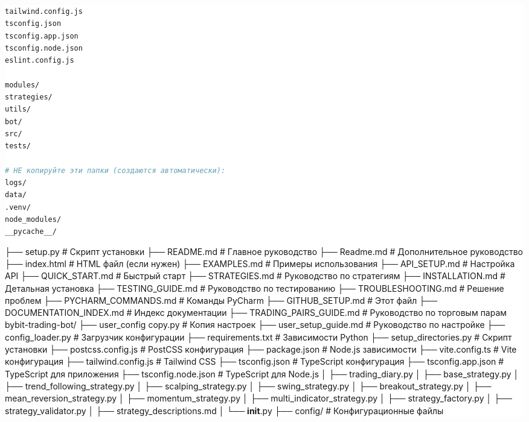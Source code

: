 ```bash
tailwind.config.js
tsconfig.json
tsconfig.app.json
tsconfig.node.json
eslint.config.js

modules/
strategies/
utils/
bot/
src/
tests/

# НЕ копируйте эти папки (создаются автоматически):
logs/
data/
.venv/
node_modules/
__pycache__/
```

├── setup.py                     # Скрипт установки
├── README.md                    # Главное руководство
├── Readme.md                    # Дополнительное руководство
├── index.html                   # HTML файл (если нужен)
├── EXAMPLES.md                  # Примеры использования
├── API_SETUP.md                 # Настройка API
├── QUICK_START.md               # Быстрый старт
├── STRATEGIES.md                # Руководство по стратегиям
├── INSTALLATION.md              # Детальная установка
├── TESTING_GUIDE.md             # Руководство по тестированию
├── TROUBLESHOOTING.md           # Решение проблем
├── PYCHARM_COMMANDS.md          # Команды PyCharm
├── GITHUB_SETUP.md              # Этот файл
├── DOCUMENTATION_INDEX.md       # Индекс документации
├── TRADING_PAIRS_GUIDE.md       # Руководство по торговым парам
bybit-trading-bot/
├── user_config copy.py          # Копия настроек
├── user_setup_guide.md          # Руководство по настройке
├── config_loader.py             # Загрузчик конфигурации
├── requirements.txt             # Зависимости Python
├── setup_directories.py         # Скрипт установки
├── postcss.config.js            # PostCSS конфигурация
├── package.json                 # Node.js зависимости
├── vite.config.ts               # Vite конфигурация
├── tailwind.config.js           # Tailwind CSS
├── tsconfig.json                # TypeScript конфигурация
├── tsconfig.app.json            # TypeScript для приложения
├── tsconfig.node.json           # TypeScript для Node.js
│   ├── trading_diary.py
│   ├── base_strategy.py
│   ├── trend_following_strategy.py
│   ├── scalping_strategy.py
│   ├── swing_strategy.py
│   ├── breakout_strategy.py
│   ├── mean_reversion_strategy.py
│   ├── momentum_strategy.py
│   ├── multi_indicator_strategy.py
│   ├── strategy_factory.py
│   ├── strategy_validator.py
│   ├── strategy_descriptions.md
│   └── __init__.py
├── config/                      # Конфигурационные файлы